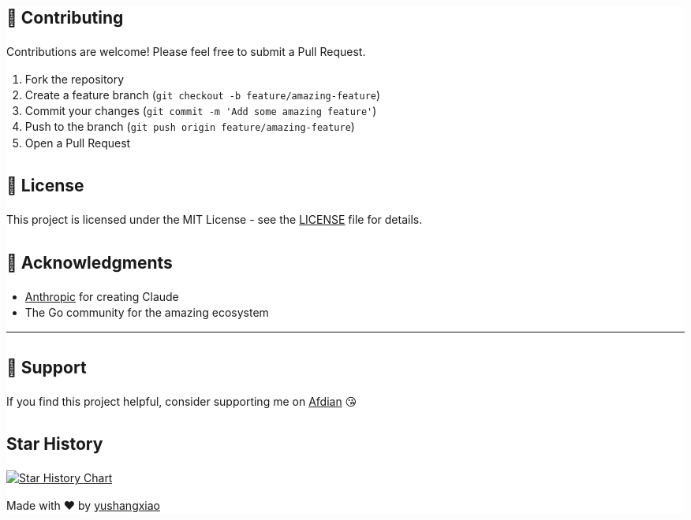 
## 🤝 Contributing

Contributions are welcome! Please feel free to submit a Pull Request.

1. Fork the repository
2. Create a feature branch (`git checkout -b feature/amazing-feature`)
3. Commit your changes (`git commit -m 'Add some amazing feature'`)
4. Push to the branch (`git push origin feature/amazing-feature`)
5. Open a Pull Request

## 📄 License

This project is licensed under the MIT License - see the [LICENSE](LICENSE) file for details.

## 🙏 Acknowledgments

- [Anthropic](https://www.anthropic.com/) for creating Claude
- The Go community for the amazing ecosystem

---
 ## 🎁 Support

If you find this project helpful, consider supporting me on [Afdian](https://afdian.com/a/iscoker)  😘

## Star History

[![Star History Chart](https://api.star-history.com/svg?repos=yushangxiao/claude2api&type=Date)](https://www.star-history.com/#yushangxiao/claude2api&Date)

Made with ❤️ by [yushangxiao](https://github.com/yushangxiao)
